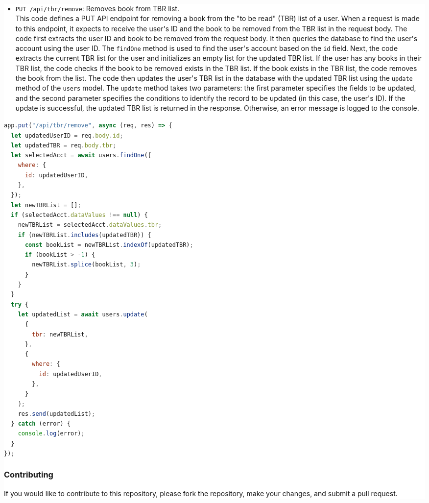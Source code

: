 - `PUT /api/tbr/remove`: Removes book from TBR list. <br/>
This code defines a PUT API endpoint for removing a book from the "to be read" (TBR) list of a user. When a request is made to this endpoint, it expects to receive the user's ID and the book to be removed from the TBR list in the request body. The code first extracts the user ID and book to be removed from the request body. It then queries the database to find the user's account using the user ID. The `findOne` method is used to find the user's account based on the `id` field. Next, the code extracts the current TBR list for the user and initializes an empty list for the updated TBR list. If the user has any books in their TBR list, the code checks if the book to be removed exists in the TBR list. If the book exists in the TBR list, the code removes the book from the list. The code then updates the user's TBR list in the database with the updated TBR list using the `update` method of the `users` model. The `update` method takes two parameters: the first parameter specifies the fields to be updated, and the second parameter specifies the conditions to identify the record to be updated (in this case, the user's ID). If the update is successful, the updated TBR list is returned in the response. Otherwise, an error message is logged to the console.

```javascript
app.put("/api/tbr/remove", async (req, res) => {
  let updatedUserID = req.body.id;
  let updatedTBR = req.body.tbr;
  let selectedAcct = await users.findOne({
    where: {
      id: updatedUserID,
    },
  });
  let newTBRList = [];
  if (selectedAcct.dataValues !== null) {
    newTBRList = selectedAcct.dataValues.tbr;
    if (newTBRList.includes(updatedTBR)) {
      const bookList = newTBRList.indexOf(updatedTBR);
      if (bookList > -1) {
        newTBRList.splice(bookList, 3);
      }
    }
  }
  try {
    let updatedList = await users.update(
      {
        tbr: newTBRList,
      },
      {
        where: {
          id: updatedUserID,
        },
      }
    );
    res.send(updatedList);
  } catch (error) {
    console.log(error);
  }
});
```

### Contributing

If you would like to contribute to this repository, please fork the repository, make your changes, and submit a pull request.

